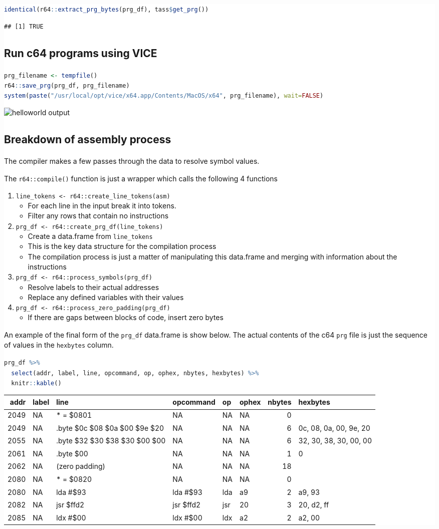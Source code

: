 ``` r
identical(r64::extract_prg_bytes(prg_df), tass$get_prg())
```

    ## [1] TRUE

## Run c64 programs using VICE

``` r
prg_filename <- tempfile()
r64::save_prg(prg_df, prg_filename)
system(paste("/usr/local/opt/vice/x64.app/Contents/MacOS/x64", prg_filename), wait=FALSE)
```

![helloworld output](vignettes/img/helloworld.gif)

## Breakdown of assembly process

The compiler makes a few passes through the data to resolve symbol
values.

The `r64::compile()` function is just a wrapper which calls the
following 4 functions

1.  `line_tokens <- r64::create_line_tokens(asm)`
    -   For each line in the input break it into tokens.
    -   Filter any rows that contain no instructions
2.  `prg_df <- r64::create_prg_df(line_tokens)`
    -   Create a data.frame from `line_tokens`
    -   This is the key data structure for the compilation process
    -   The compilation process is just a matter of manipulating this
        data.frame and merging with information about the instructions
3.  `prg_df <- r64::process_symbols(prg_df)`
    -   Resolve labels to their actual addresses
    -   Replace any defined variables with their values
4.  `prg_df <- r64::process_zero_padding(prg_df)`
    -   If there are gaps between blocks of code, insert zero bytes

An example of the final form of the `prg_df` data.frame is show below.
The actual contents of the c64 `prg` file is just the sequence of values
in the `hexbytes` column.

``` r
prg_df %>%
  select(addr, label, line, opcommand, op, ophex, nbytes, hexbytes) %>%
  knitr::kable()
```

| addr | label   | line                          | opcommand     | op  | ophex | nbytes | hexbytes                                               |
|-----:|:--------|:------------------------------|:--------------|:----|:------|-------:|:-------------------------------------------------------|
| 2049 | NA      | \* = $0801                    | NA            | NA  | NA    |      0 |                                                        |
| 2049 | NA      | .byte $0c $08 $0a $00 $9e $20 | NA            | NA  | NA    |      6 | 0c, 08, 0a, 00, 9e, 20                                 |
| 2055 | NA      | .byte $32 $30 $38 $30 $00 $00 | NA            | NA  | NA    |      6 | 32, 30, 38, 30, 00, 00                                 |
| 2061 | NA      | .byte $00                     | NA            | NA  | NA    |      1 | 0                                                      |
| 2062 | NA      | (zero padding)                | NA            | NA  | NA    |     18 |                                                        |
| 2080 | NA      | \* = $0820                    | NA            | NA  | NA    |      0 |                                                        |
| 2080 | NA      | lda #$93                      | lda #$93      | lda | a9    |      2 | a9, 93                                                 |
| 2082 | NA      | jsr $ffd2                     | jsr $ffd2     | jsr | 20    |      3 | 20, d2, ff                                             |
| 2085 | NA      | ldx #$00                      | ldx #$00      | ldx | a2    |      2 | a2, 00                                                 |